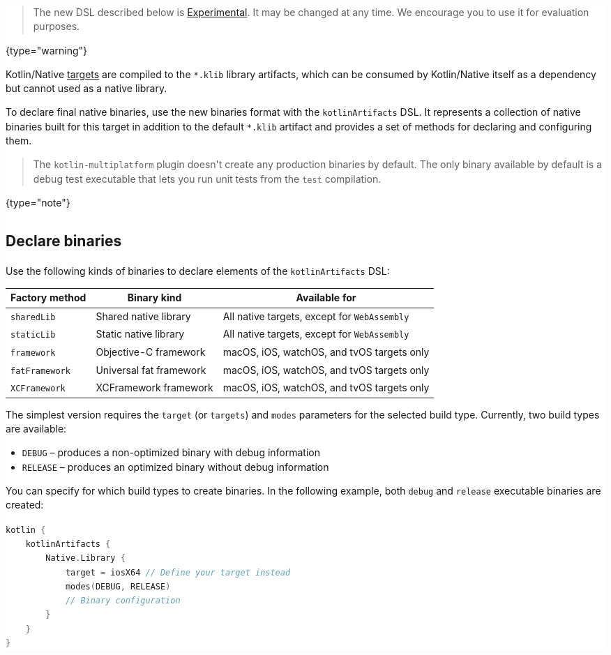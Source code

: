 [//]: # (title: Build Kotlin/Native artifacts)

> The new DSL described below is [Experimental](components-stability.md). It may be changed at any time.
> We encourage you to use it for evaluation purposes.
> 
{type="warning"}

Kotlin/Native [targets](multiplatform-dsl-reference.md#native-targets) are compiled to the `*.klib` library artifacts,
which can be consumed by Kotlin/Native itself as a dependency but cannot used as a native library.
 
To declare final native binaries, use the new binaries format with the `kotlinArtifacts` DSL. It represents a collection
of native binaries built for this target in addition to the default `*.klib` artifact and provides a set of methods for declaring and configuring them.
 
> The `kotlin-multiplatform` plugin doesn't create any production binaries by default. The only binary available by default 
> is a debug test executable that lets you run unit tests from the `test` compilation.
>
{type="note"}

## Declare binaries

Use the following kinds of binaries to declare elements of the `kotlinArtifacts` DSL: 

| Factory method | Binary kind             | Available for                                |
|----------------|-------------------------|----------------------------------------------|
| `sharedLib`    | Shared native library   | All native targets, except for `WebAssembly` |
| `staticLib`    | Static native library   | All native targets, except for `WebAssembly` |
| `framework`    | Objective-C framework   | macOS, iOS, watchOS, and tvOS targets only   |
| `fatFramework` | Universal fat framework | macOS, iOS, watchOS, and tvOS targets only   |
| `XCFramework`  | XCFramework framework   | macOS, iOS, watchOS, and tvOS targets only   |

The simplest version requires the `target` (or `targets`) and `modes` parameters for the selected build type. Currently, 
two build types are available: 

* `DEBUG` – produces a non-optimized binary with debug information 
* `RELEASE` – produces an optimized binary without debug information

You can specify for which build types to create binaries. In the following example, both `debug` and `release`
executable binaries are created:

<tabs group="build-script">
<tab title="Kotlin" group-key="kotlin">

```kotlin
kotlin {
    kotlinArtifacts {
        Native.Library {
            target = iosX64 // Define your target instead
            modes(DEBUG, RELEASE)
            // Binary configuration
        }
    }
}
```
